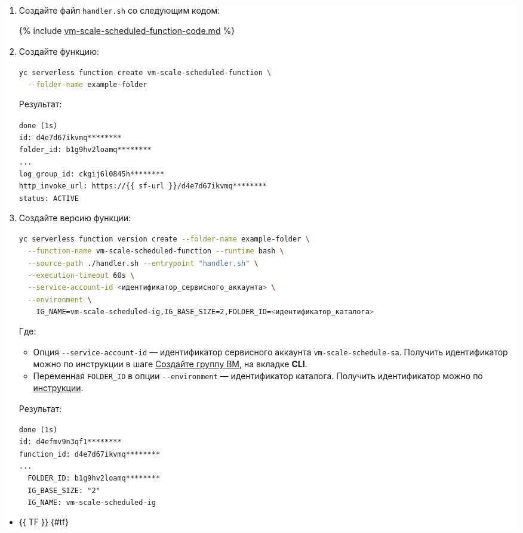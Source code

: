   1. Создайте файл `handler.sh` со следующим кодом:

     {% include [vm-scale-scheduled-function-code.md](../../_includes/instance-groups/vm-scale-scheduled-function-code.md) %}

  1. Создайте функцию:
 
     ```bash
     yc serverless function create vm-scale-scheduled-function \
       --folder-name example-folder
     ```

     Результат:

     ```text
     done (1s)
     id: d4e7d67ikvmq********
     folder_id: b1g9hv2loamq********
     ...
     log_group_id: ckgij6l0845h********
     http_invoke_url: https://{{ sf-url }}/d4e7d67ikvmq********
     status: ACTIVE
     ```

  1. Создайте версию функции:

     ```bash
     yc serverless function version create --folder-name example-folder \
       --function-name vm-scale-scheduled-function --runtime bash \
       --source-path ./handler.sh --entrypoint "handler.sh" \
       --execution-timeout 60s \
       --service-account-id <идентификатор_сервисного_аккаунта> \
       --environment \
         IG_NAME=vm-scale-scheduled-ig,IG_BASE_SIZE=2,FOLDER_ID=<идентификатор_каталога>
     ```

     Где:
     * Опция `--service-account-id` — идентификатор сервисного аккаунта `vm-scale-schedule-sa`. Получить идентификатор можно по инструкции в шаге [Создайте группу ВМ](#create-ig), на вкладке **CLI**.
     * Переменная `FOLDER_ID` в опции `--environment` — идентификатор каталога. Получить идентификатор можно по [инструкции](../../resource-manager/operations/folder/get-id.md).

     Результат:

     ```text
     done (1s)
     id: d4efmv9n3qf1********
     function_id: d4e7d67ikvmq********
     ...
       FOLDER_ID: b1g9hv2loamq********
       IG_BASE_SIZE: "2"
       IG_NAME: vm-scale-scheduled-ig
     ```

- {{ TF }} {#tf}
